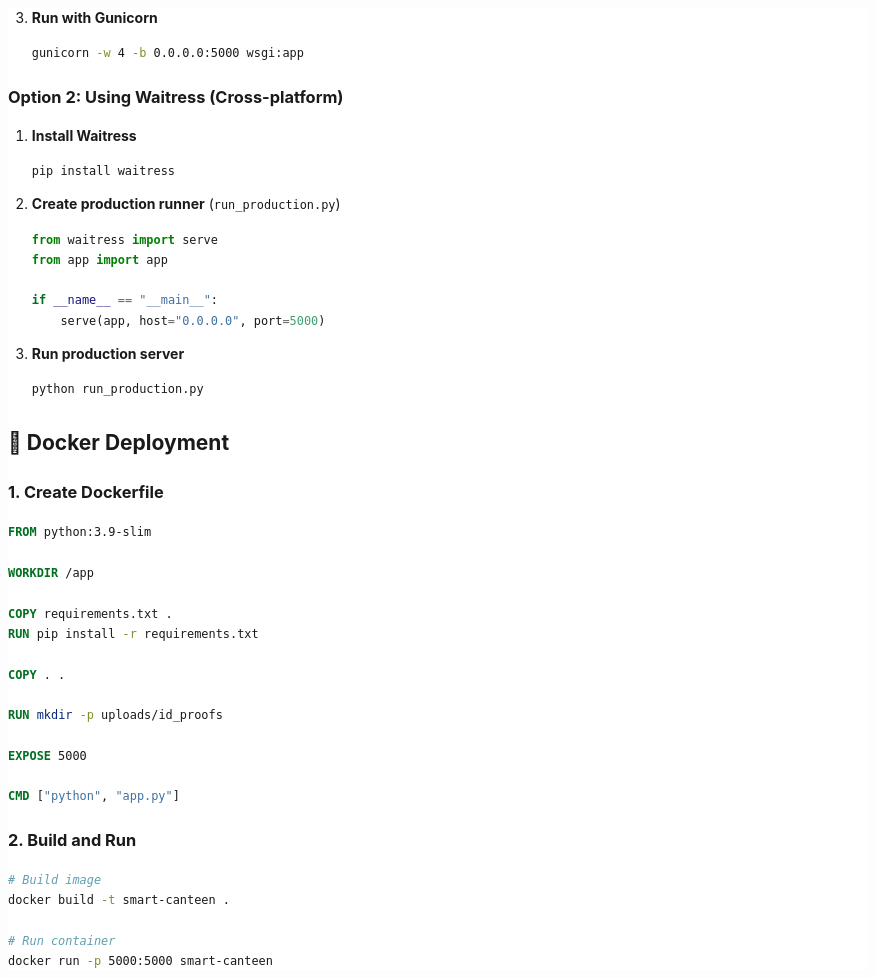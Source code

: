 3. **Run with Gunicorn**
   ```bash
   gunicorn -w 4 -b 0.0.0.0:5000 wsgi:app
   ```

### Option 2: Using Waitress (Cross-platform)

1. **Install Waitress**
   ```bash
   pip install waitress
   ```

2. **Create production runner** (`run_production.py`)
   ```python
   from waitress import serve
   from app import app

   if __name__ == "__main__":
       serve(app, host="0.0.0.0", port=5000)
   ```

3. **Run production server**
   ```bash
   python run_production.py
   ```

## 🐳 Docker Deployment

### 1. Create Dockerfile

```dockerfile
FROM python:3.9-slim

WORKDIR /app

COPY requirements.txt .
RUN pip install -r requirements.txt

COPY . .

RUN mkdir -p uploads/id_proofs

EXPOSE 5000

CMD ["python", "app.py"]
```

### 2. Build and Run

```bash
# Build image
docker build -t smart-canteen .

# Run container
docker run -p 5000:5000 smart-canteen
```
